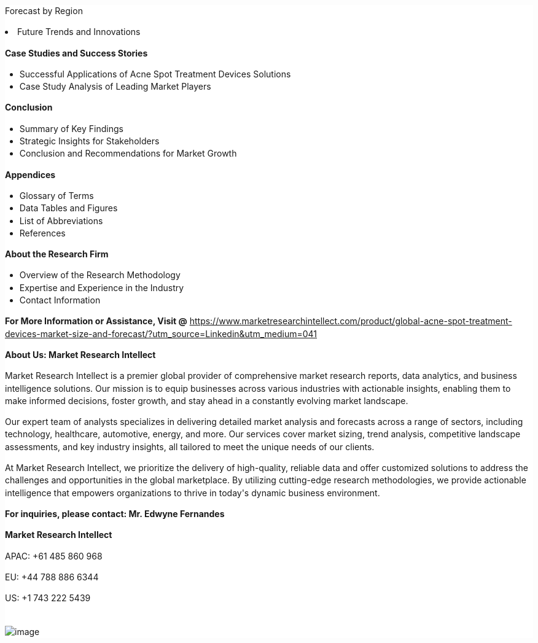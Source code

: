 Forecast by Region</li><li>Future Trends and Innovations</li></ul><p><strong>Case Studies and Success Stories</strong></p><ul><li>Successful Applications of Acne Spot Treatment Devices Solutions</li><li>Case Study Analysis of Leading Market Players</li></ul><p><strong>Conclusion</strong></p><ul><li>Summary of Key Findings</li><li>Strategic Insights for Stakeholders</li><li>Conclusion and Recommendations for Market Growth</li></ul><p><strong>Appendices</strong></p><ul><li>Glossary of Terms</li><li>Data Tables and Figures</li><li>List of Abbreviations</li><li>References</li></ul><p><strong>About the Research Firm</strong></p><ul><li>Overview of the Research Methodology</li><li>Expertise and Experience in the Industry</li><li>Contact Information</li></ul></div><div class="article-main__content" data-test-id="publishing-text-block"><p><span class="font-[700]"><strong>For More Information or Assistance, Visit @</strong>&nbsp;<a href="https://www.marketresearchintellect.com/product/global-acne-spot-treatment-devices-market-size-and-forecast/?utm_source=Linkedin&utm_medium=041">https://www.marketresearchintellect.com/product/global-acne-spot-treatment-devices-market-size-and-forecast/?utm_source=Linkedin&utm_medium=041</a></span></p><p><strong>About Us: Market Research Intellect</strong></p><p>Market Research Intellect is a premier global provider of comprehensive market research reports, data analytics, and business intelligence solutions. Our mission is to equip businesses across various industries with actionable insights, enabling them to make informed decisions, foster growth, and stay ahead in a constantly evolving market landscape.</p><p>Our expert team of analysts specializes in delivering detailed market analysis and forecasts across a range of sectors, including technology, healthcare, automotive, energy, and more. Our services cover market sizing, trend analysis, competitive landscape assessments, and key industry insights, all tailored to meet the unique needs of our clients.</p><p>At Market Research Intellect, we prioritize the delivery of high-quality, reliable data and offer customized solutions to address the challenges and opportunities in the global marketplace. By utilizing cutting-edge research methodologies, we provide actionable intelligence that empowers organizations to thrive in today's dynamic business environment.</p><p><strong>For inquiries, please contact: Mr. Edwyne Fernandes</strong></p><p><strong>Market Research Intellect</strong></p><p>APAC: +61 485 860 968</p><p>EU: +44 788 886 6344</p><p>US: +1 743 222 5439</p></div><div class="article-main__content" data-test-id="publishing-text-block">&nbsp;</div>
![image](https://github.com/user-attachments/assets/c06cf04e-197d-413c-be10-b02b7d6132c5)
